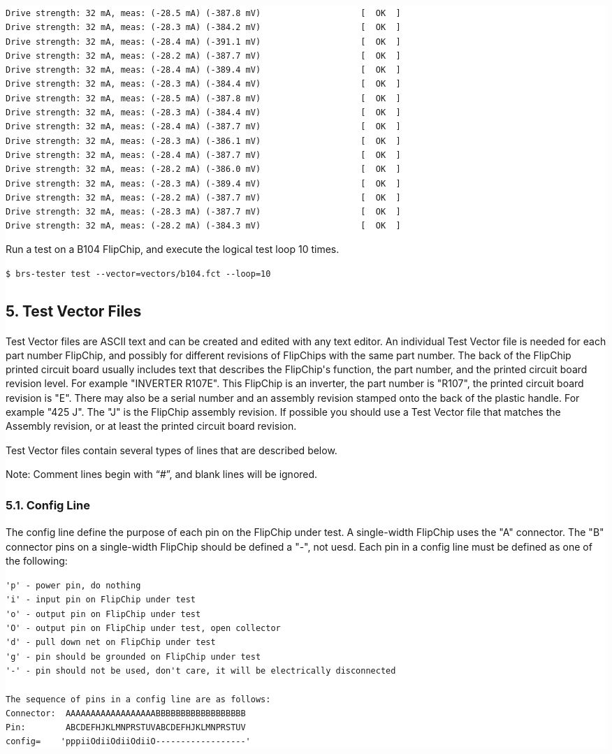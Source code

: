 ```
Drive strength: 32 mA, meas: (-28.5 mA) (-387.8 mV)                    [  OK  ]
Drive strength: 32 mA, meas: (-28.3 mA) (-384.2 mV)                    [  OK  ]
Drive strength: 32 mA, meas: (-28.4 mA) (-391.1 mV)                    [  OK  ]
Drive strength: 32 mA, meas: (-28.2 mA) (-387.7 mV)                    [  OK  ]
Drive strength: 32 mA, meas: (-28.4 mA) (-389.4 mV)                    [  OK  ]
Drive strength: 32 mA, meas: (-28.3 mA) (-384.4 mV)                    [  OK  ]
Drive strength: 32 mA, meas: (-28.5 mA) (-387.8 mV)                    [  OK  ]
Drive strength: 32 mA, meas: (-28.3 mA) (-384.4 mV)                    [  OK  ]
Drive strength: 32 mA, meas: (-28.4 mA) (-387.7 mV)                    [  OK  ]
Drive strength: 32 mA, meas: (-28.3 mA) (-386.1 mV)                    [  OK  ]
Drive strength: 32 mA, meas: (-28.4 mA) (-387.7 mV)                    [  OK  ]
Drive strength: 32 mA, meas: (-28.2 mA) (-386.0 mV)                    [  OK  ]
Drive strength: 32 mA, meas: (-28.3 mA) (-389.4 mV)                    [  OK  ]
Drive strength: 32 mA, meas: (-28.2 mA) (-387.7 mV)                    [  OK  ]
Drive strength: 32 mA, meas: (-28.3 mA) (-387.7 mV)                    [  OK  ]
Drive strength: 32 mA, meas: (-28.2 mA) (-384.3 mV)                    [  OK  ]
```

Run a test on a B104 FlipChip, and execute the logical test loop 10 times.
```
$ brs-tester test --vector=vectors/b104.fct --loop=10
```

## 5. Test Vector Files

Test Vector files are ASCII text and can be created and edited with any text editor. An individual Test Vector file is needed for each part number FlipChip, and possibly for different revisions of FlipChips with the same part number. The back of the FlipChip printed circuit board usually includes text that describes the FlipChip's function, the part number, and the printed circuit board revision level. For example "INVERTER R107E". This FlipChip is an inverter, the part number is "R107", the printed circuit board revision is "E". There may also be a serial number and an assembly revision stamped onto the back of the plastic handle. For example "425 J". The "J" is the FlipChip assembly revision. If possible you should use a Test Vector file that matches the Assembly revision, or at least the printed circuit board revision.

Test Vector files contain several types of lines that are described below.

Note: Comment lines begin with “#”, and blank lines will be ignored.

### 5.1. Config Line

The config line define the purpose of each pin on the FlipChip under test. A single-width FlipChip uses the "A" connector. The "B" connector pins on a single-width FlipChip should be defined a "-", not uesd. Each pin in a config line must be defined as one of the following:
```
'p' - power pin, do nothing
'i' - input pin on FlipChip under test
'o' - output pin on FlipChip under test
'O' - output pin on FlipChip under test, open collector
'd' - pull down net on FlipChip under test
'g' - pin should be grounded on FlipChip under test
'-' - pin should not be used, don't care, it will be electrically disconnected

The sequence of pins in a config line are as follows:
Connector:	AAAAAAAAAAAAAAAAAABBBBBBBBBBBBBBBBBB
Pin:		ABCDEFHJKLMNPRSTUVABCDEFHJKLMNPRSTUV
config=    'pppiiOdiiOdiiOdiiO------------------'
```
